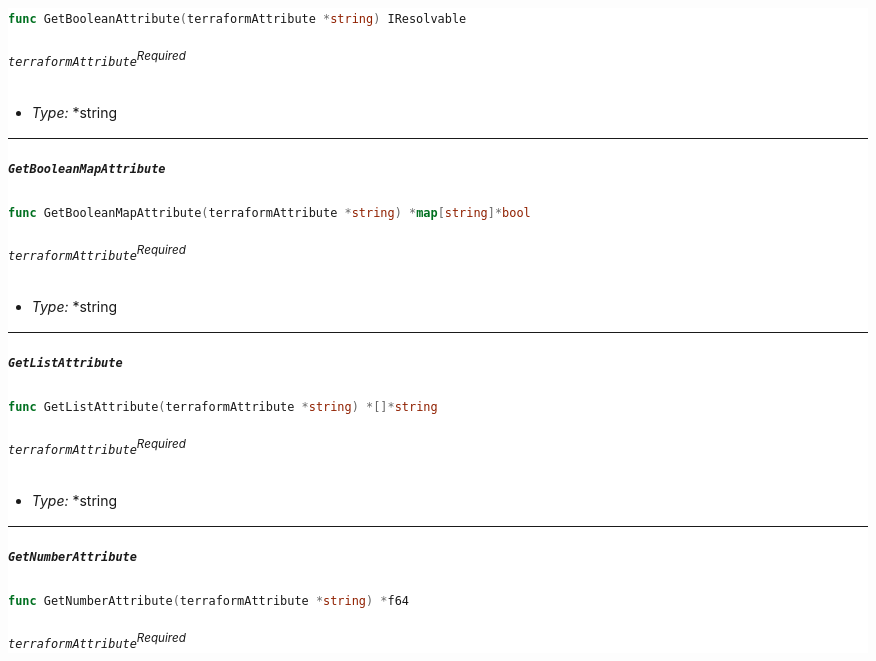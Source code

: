```go
func GetBooleanAttribute(terraformAttribute *string) IResolvable
```

###### `terraformAttribute`<sup>Required</sup> <a name="terraformAttribute" id="@cdktf/provider-gitlab.userIdentity.UserIdentity.getBooleanAttribute.parameter.terraformAttribute"></a>

- *Type:* *string

---

##### `GetBooleanMapAttribute` <a name="GetBooleanMapAttribute" id="@cdktf/provider-gitlab.userIdentity.UserIdentity.getBooleanMapAttribute"></a>

```go
func GetBooleanMapAttribute(terraformAttribute *string) *map[string]*bool
```

###### `terraformAttribute`<sup>Required</sup> <a name="terraformAttribute" id="@cdktf/provider-gitlab.userIdentity.UserIdentity.getBooleanMapAttribute.parameter.terraformAttribute"></a>

- *Type:* *string

---

##### `GetListAttribute` <a name="GetListAttribute" id="@cdktf/provider-gitlab.userIdentity.UserIdentity.getListAttribute"></a>

```go
func GetListAttribute(terraformAttribute *string) *[]*string
```

###### `terraformAttribute`<sup>Required</sup> <a name="terraformAttribute" id="@cdktf/provider-gitlab.userIdentity.UserIdentity.getListAttribute.parameter.terraformAttribute"></a>

- *Type:* *string

---

##### `GetNumberAttribute` <a name="GetNumberAttribute" id="@cdktf/provider-gitlab.userIdentity.UserIdentity.getNumberAttribute"></a>

```go
func GetNumberAttribute(terraformAttribute *string) *f64
```

###### `terraformAttribute`<sup>Required</sup> <a name="terraformAttribute" id="@cdktf/provider-gitlab.userIdentity.UserIdentity.getNumberAttribute.parameter.terraformAttribute"></a>
